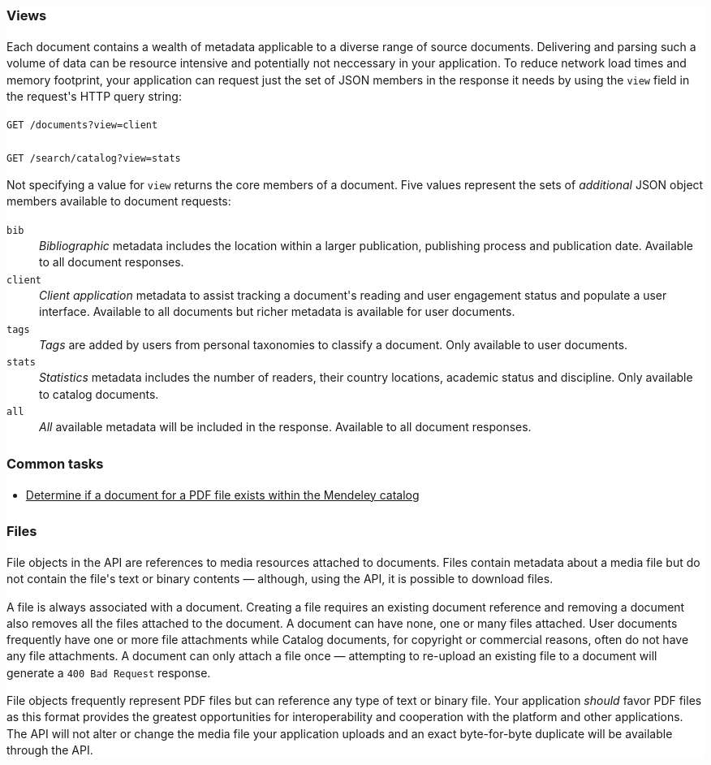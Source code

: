### Views
Each document contains a wealth of metadata applicable to a diverse range of source documents. Delivering and parsing such a volume of data can be resource intensive and potentially not neccessary in your application. To reduce network load times and memory footprint, your application can request just the set of JSON members in the response it needs  by using the `view` field in the request's HTTP query string:
    
    GET /documents?view=client
    
    GET /search/catalog?view=stats

Not specifying a value for `view` returns the core members of a document. Five values represent the sets of *additional* JSON object members available to  document requests:

<dl>
<dt><code>bib</code><dt>
<dd><em>Bibliographic</em> metadata includes the location within a larger publication, publishing process and publication date. Available to all document responses.</dd>
<dt><code>client</code><dt>
<dd><em>Client application</em> metadata to assist tracking a document's reading and user engagement status and populate a user interface. Available to all documents but richer metadata is available for user documents.</dd>
<dt><code>tags</code><dt>
<dd><em>Tags</em>  are added by users from personal taxonomies to classify a document. Only available to user documents.</dd>
<dt><code>stats</code><dt>
<dd><em>Statistics</em> metadata includes the number of readers, their country locations, academic status and discipline. Only available to catalog documents.</dd>
<dt><code>all</code><dt>
<dd><em>All</em> available metadata will be included in the response.  Available to all document responses.</dd>
</dl>

### Common tasks

* [Determine if a document for a PDF file exists within the Mendeley catalog](../getting_started/common_tasks.html#document_file_in_catalog)


<a name="files"></a>
### Files

File objects in the API are references to media resources attached to documents. Files contain metadata about a media file but do not contain the file's text or binary contents — although, using the API, it is possible to download files.

A file is always associated with a document. Creating a file requires an existing document reference and removing a document also removes all the files attached to the document. A document can have none, one or many files attached. User documents frequently have one or more file attachments while Catalog documents, for copyright or commercial reasons, often do not have any file attachments. A document can only attach a file once — attempting to re-upload an existing file to a document will generate a `400 Bad Request` response.

File objects frequently represent PDF files but can reference any type of text or binary file. Your application *should* favor PDF files as this format provides the greatest opportunities for interoperability and cooperation with the platform and other applications. The API will not alter or change the media file your application uploads and an exact byte-for-byte duplicate will be available through the API.
